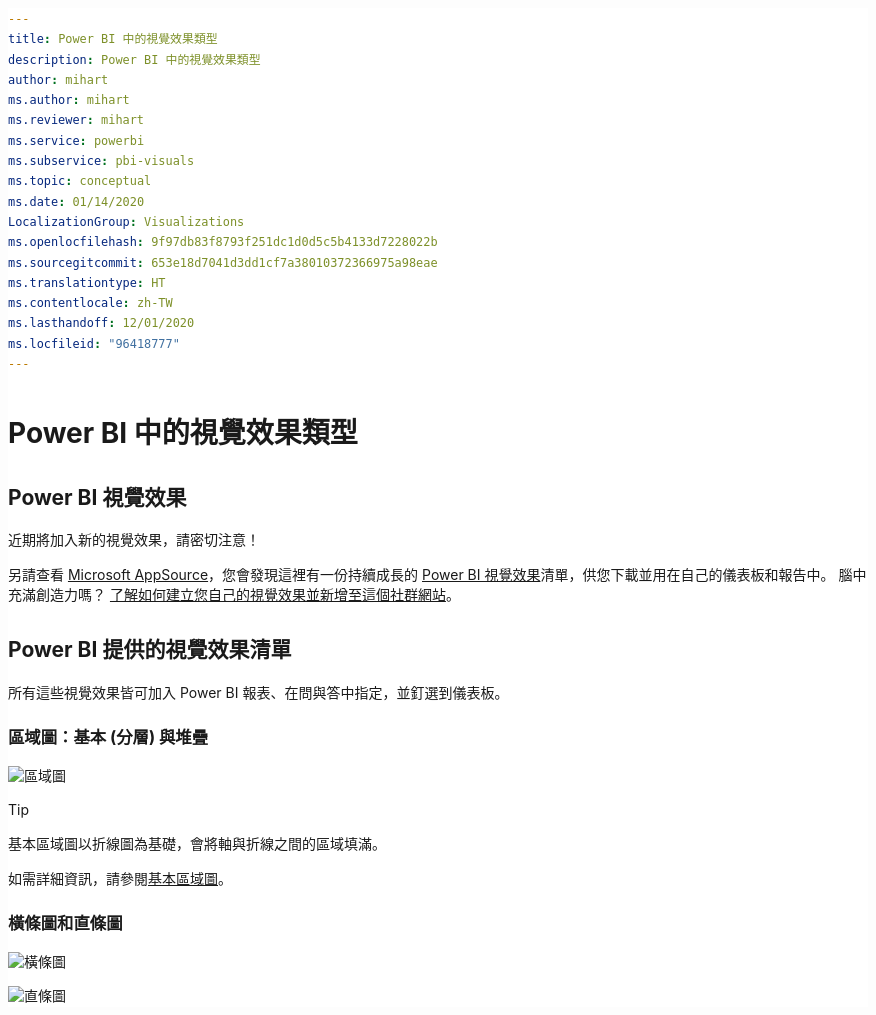 ```yaml
---
title: Power BI 中的視覺效果類型
description: Power BI 中的視覺效果類型
author: mihart
ms.author: mihart
ms.reviewer: mihart
ms.service: powerbi
ms.subservice: pbi-visuals
ms.topic: conceptual
ms.date: 01/14/2020
LocalizationGroup: Visualizations
ms.openlocfilehash: 9f97db83f8793f251dc1d0d5c5b4133d7228022b
ms.sourcegitcommit: 653e18d7041d3dd1cf7a38010372366975a98eae
ms.translationtype: HT
ms.contentlocale: zh-TW
ms.lasthandoff: 12/01/2020
ms.locfileid: "96418777"
---
```

# <a name="visualization-types-in-power-bi"></a>Power BI 中的視覺效果類型
## <a name="power-bi-visualizations"></a>Power BI 視覺效果
近期將加入新的視覺效果，請密切注意！

另請查看 [Microsoft AppSource](https://appsource.microsoft.com/marketplace/apps?product=power-bi-visuals)，您會發現這裡有一份持續成長的 [Power BI 視覺效果](../developer/visuals/power-bi-custom-visuals.md)清單，供您下載並用在自己的儀表板和報告中。 腦中充滿創造力嗎？ [了解如何建立您自己的視覺效果並新增至這個社群網站](../developer/visuals/office-store.md)。  

## <a name="list-of-visualizations-available-in-power-bi"></a>Power BI 提供的視覺效果清單
所有這些視覺效果皆可加入 Power BI 報表、在問與答中指定，並釘選到儀表板。

### <a name="area-charts-basic-layered-and-stacked"></a>區域圖：基本 (分層) 與堆疊
![區域圖](media/power-bi-visualization-types-for-reports-and-q-and-a/basicareamapsmall.png)

>[!TIP]
>基本區域圖以折線圖為基礎，會將軸與折線之間的區域填滿。

如需詳細資訊，請參閱[基本區域圖](power-bi-visualization-basic-area-chart.md)。

### <a name="bar-and-column-charts"></a>橫條圖和直條圖
![橫條圖](media/power-bi-visualization-types-for-reports-and-q-and-a/pbi_nancy_viz_bar.png)

 ![直條圖](media/power-bi-visualization-types-for-reports-and-q-and-a/pbi_nancy_viz_col.png)
